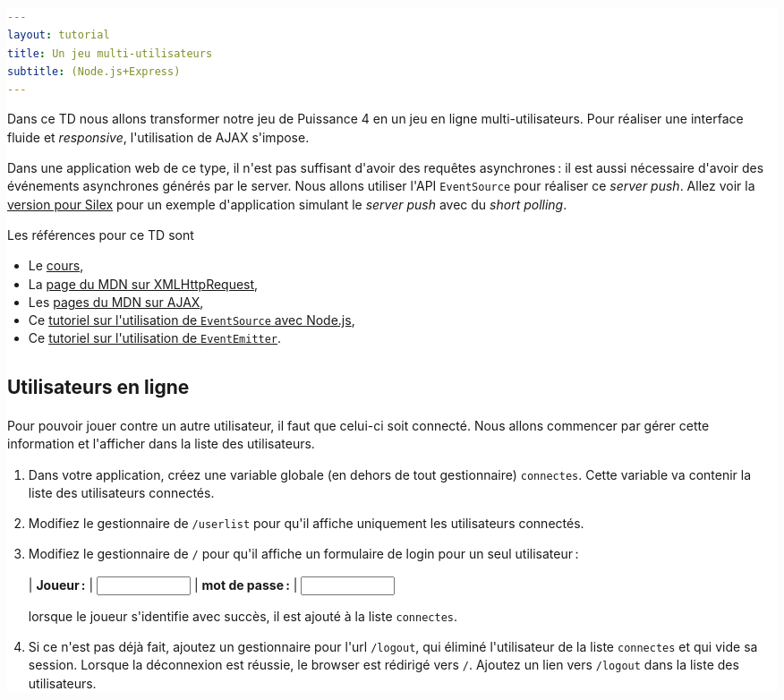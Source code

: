 ```yaml
---
layout: tutorial
title: Un jeu multi-utilisateurs
subtitle: (Node.js+Express)
---
```


Dans ce TD nous allons transformer notre jeu de Puissance 4 en un jeu
en ligne multi-utilisateurs. Pour réaliser une interface fluide et
*responsive*, l'utilisation de AJAX s'impose.

Dans une application web de ce type, il n'est pas suffisant d'avoir
des requêtes asynchrones : il est aussi nécessaire d'avoir des
événements asynchrones générés par le server. Nous allons utiliser
l'API `EventSource` pour réaliser ce *server push*. Allez voir la
[version pour Silex](tutorial5-silex) pour un exemple d'application
simulant le *server push* avec du *short polling*.

Les références pour ce TD sont

- Le [cours](../classes/class6),
- La [page du MDN sur XMLHttpRequest](https://developer.mozilla.org/docs/Web/API/XMLHttpRequest),
- Les [pages du MDN sur AJAX](https://developer.mozilla.org/docs/AJAX),
- Ce
  [tutoriel sur l'utilisation de `EventSource` avec Node.js](http://tomkersten.com/articles/server-sent-events-with-node/),
- Ce
  [tutoriel sur l'utilisation de `EventEmitter`](http://www.sitepoint.com/nodejs-events-and-eventemitter/).


## Utilisateurs en ligne

Pour pouvoir jouer contre un autre utilisateur, il faut que celui-ci
soit connecté. Nous allons commencer par gérer cette information et
l'afficher dans la liste des utilisateurs.

1. Dans votre application, créez une variable globale (en dehors de
   tout gestionnaire) `connectes`. Cette variable va contenir la liste
   des utilisateurs connectés.

2. Modifiez le gestionnaire de `/userlist` pour qu'il affiche
   uniquement les utilisateurs connectés.

3. Modifiez le gestionnaire de `/` pour qu'il affiche un formulaire de
   login pour un seul utilisateur :
   
   | **Joueur :** | <input type="text" size="10" /> | **mot de passe :** | <input type="password" size="10" />
   
   lorsque le joueur s'identifie avec succès, il est ajouté à la liste
   `connectes`.

4. Si ce n'est pas déjà fait, ajoutez un gestionnaire pour l'url
   `/logout`, qui éliminé l'utilisateur de la liste `connectes` et qui
   vide sa session. Lorsque la déconnexion est réussie, le browser est
   rédirigé vers `/`. Ajoutez un lien vers `/logout` dans la liste des
   utilisateurs.
